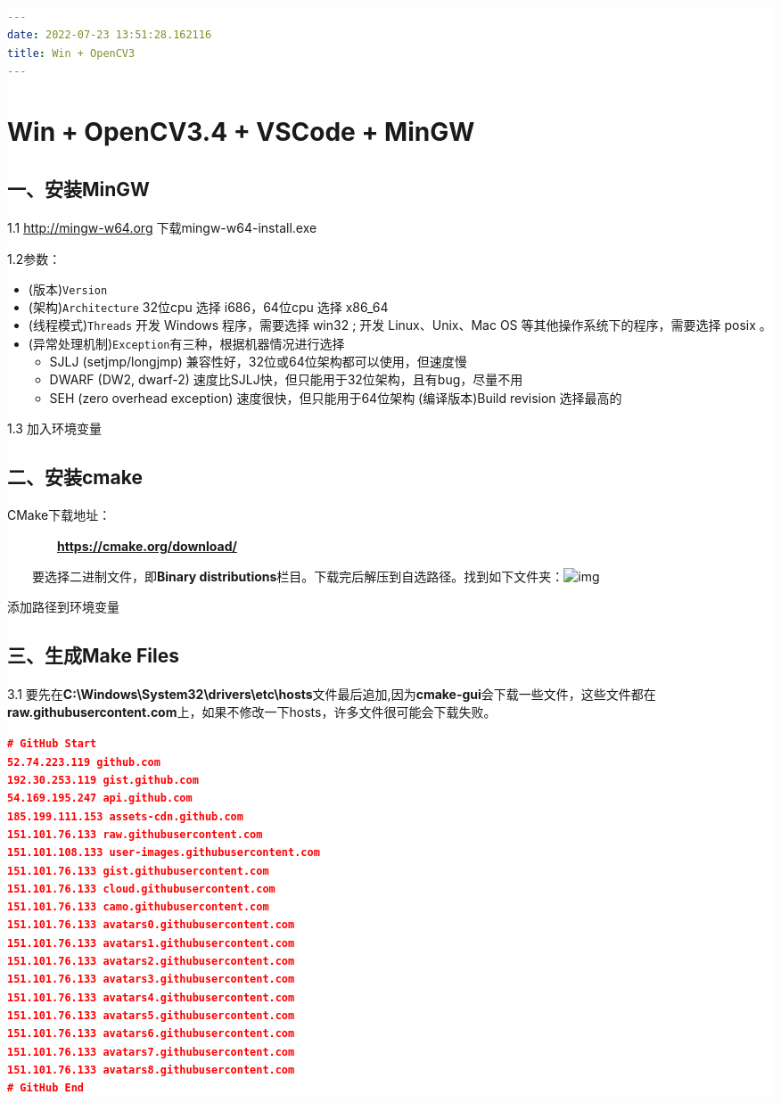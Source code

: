 ```yaml
---
date: 2022-07-23 13:51:28.162116
title: Win + OpenCV3
---
```

# Win + OpenCV3.4 + VSCode + MinGW 

## 一、安装MinGW

1.1 http://mingw-w64.org 下载mingw-w64-install.exe

1.2参数：

- (版本)`Version`
- (架构)`Architecture` 32位cpu 选择 i686，64位cpu 选择 x86_64
- (线程模式)`Threads` 开发 Windows 程序，需要选择 win32 ; 开发 Linux、Unix、Mac OS 等其他操作系统下的程序，需要选择 posix 。
- (异常处理机制)`Exception`有三种，根据机器情况进行选择
  - SJLJ (setjmp/longjmp) 兼容性好，32位或64位架构都可以使用，但速度慢
  - DWARF (DW2, dwarf-2) 速度比SJLJ快，但只能用于32位架构，且有bug，尽量不用
  - SEH (zero overhead exception) 速度很快，但只能用于64位架构
    (编译版本)Build revision 选择最高的

1.3 加入环境变量

## 二、安装cmake

CMake下载地址：

　　　　**https://cmake.org/download/**

　　要选择二进制文件，即**Binary distributions**栏目。下载完后解压到自选路径。找到如下文件夹：![img](https://i.loli.net/2021/09/07/eVly9kSHg2jADCY.png)

添加路径到环境变量

## 三、生成Make Files

3.1 要先在**C:\Windows\System32\drivers\etc\hosts**文件最后追加,因为**cmake-gui**会下载一些文件，这些文件都在**raw.githubusercontent.com**上，如果不修改一下hosts，许多文件很可能会下载失败。

```json
# GitHub Start
52.74.223.119 github.com
192.30.253.119 gist.github.com
54.169.195.247 api.github.com
185.199.111.153 assets-cdn.github.com
151.101.76.133 raw.githubusercontent.com
151.101.108.133 user-images.githubusercontent.com
151.101.76.133 gist.githubusercontent.com
151.101.76.133 cloud.githubusercontent.com
151.101.76.133 camo.githubusercontent.com
151.101.76.133 avatars0.githubusercontent.com
151.101.76.133 avatars1.githubusercontent.com
151.101.76.133 avatars2.githubusercontent.com
151.101.76.133 avatars3.githubusercontent.com
151.101.76.133 avatars4.githubusercontent.com
151.101.76.133 avatars5.githubusercontent.com
151.101.76.133 avatars6.githubusercontent.com
151.101.76.133 avatars7.githubusercontent.com
151.101.76.133 avatars8.githubusercontent.com
# GitHub End
```
